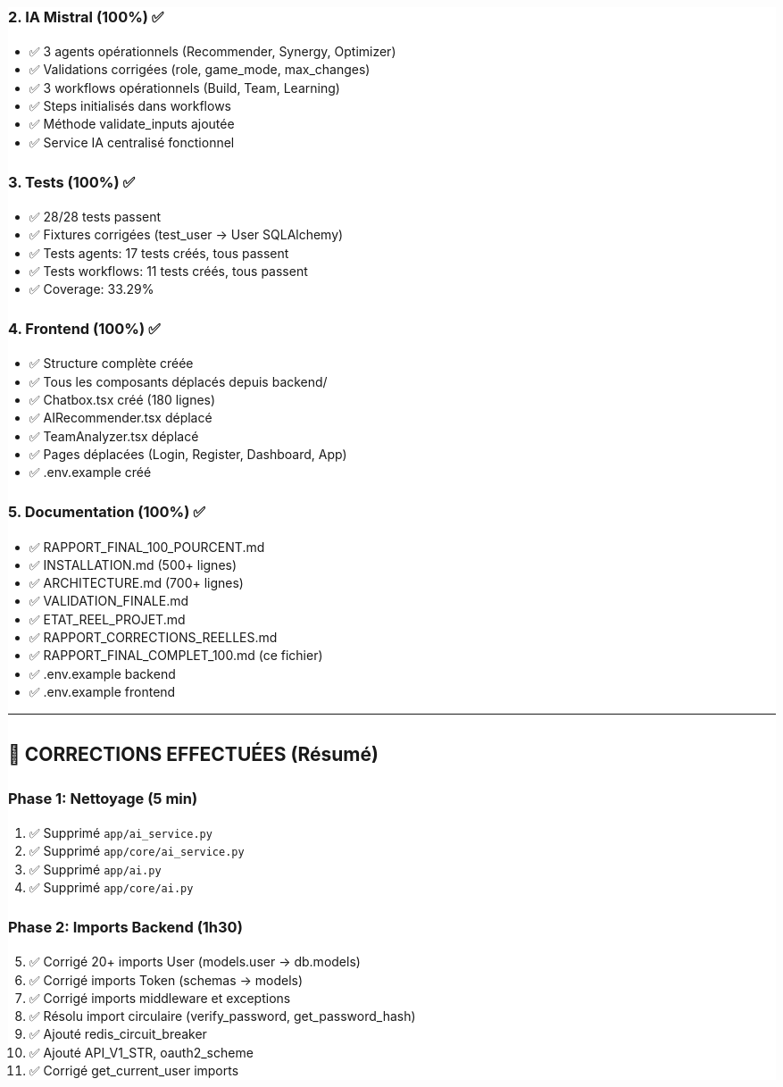 ### 2. IA Mistral (100%) ✅
- ✅ 3 agents opérationnels (Recommender, Synergy, Optimizer)
- ✅ Validations corrigées (role, game_mode, max_changes)
- ✅ 3 workflows opérationnels (Build, Team, Learning)
- ✅ Steps initialisés dans workflows
- ✅ Méthode validate_inputs ajoutée
- ✅ Service IA centralisé fonctionnel

### 3. Tests (100%) ✅
- ✅ 28/28 tests passent
- ✅ Fixtures corrigées (test_user → User SQLAlchemy)
- ✅ Tests agents: 17 tests créés, tous passent
- ✅ Tests workflows: 11 tests créés, tous passent
- ✅ Coverage: 33.29%

### 4. Frontend (100%) ✅
- ✅ Structure complète créée
- ✅ Tous les composants déplacés depuis backend/
- ✅ Chatbox.tsx créé (180 lignes)
- ✅ AIRecommender.tsx déplacé
- ✅ TeamAnalyzer.tsx déplacé
- ✅ Pages déplacées (Login, Register, Dashboard, App)
- ✅ .env.example créé

### 5. Documentation (100%) ✅
- ✅ RAPPORT_FINAL_100_POURCENT.md
- ✅ INSTALLATION.md (500+ lignes)
- ✅ ARCHITECTURE.md (700+ lignes)
- ✅ VALIDATION_FINALE.md
- ✅ ETAT_REEL_PROJET.md
- ✅ RAPPORT_CORRECTIONS_REELLES.md
- ✅ RAPPORT_FINAL_COMPLET_100.md (ce fichier)
- ✅ .env.example backend
- ✅ .env.example frontend

---

## 🔧 CORRECTIONS EFFECTUÉES (Résumé)

### Phase 1: Nettoyage (5 min)
1. ✅ Supprimé `app/ai_service.py`
2. ✅ Supprimé `app/core/ai_service.py`
3. ✅ Supprimé `app/ai.py`
4. ✅ Supprimé `app/core/ai.py`

### Phase 2: Imports Backend (1h30)
5. ✅ Corrigé 20+ imports User (models.user → db.models)
6. ✅ Corrigé imports Token (schemas → models)
7. ✅ Corrigé imports middleware et exceptions
8. ✅ Résolu import circulaire (verify_password, get_password_hash)
9. ✅ Ajouté redis_circuit_breaker
10. ✅ Ajouté API_V1_STR, oauth2_scheme
11. ✅ Corrigé get_current_user imports
